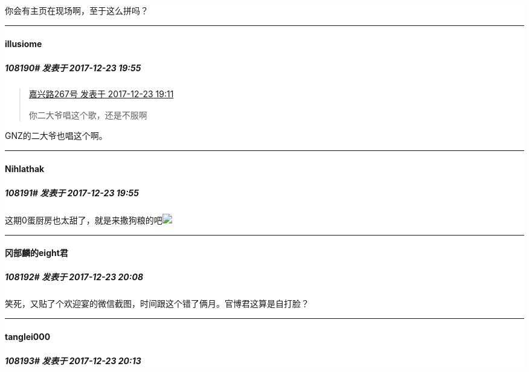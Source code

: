 


你会有主页在现场啊，至于这么拼吗？







*****

####  illusiome  
##### 108190#       发表于 2017-12-23 19:55



<blockquote><a href="httphttps://bbs.saraba1st.com/2b/forum.php?mod=redirect&amp;goto=findpost&amp;pid=38060759&amp;ptid=1105387" target="_blank">嘉兴路267号 发表于 2017-12-23 19:11</a>

你二大爷唱这个歌，还是不服啊</blockquote>
GNZ的二大爷也唱这个啊。







*****

####  Nihlathak  
##### 108191#       发表于 2017-12-23 19:55




这期0蛋厨房也太甜了，就是来撒狗粮的吧<img src="https://static.saraba1st.com/image/smiley/face2017/126.png" referrerpolicy="no-referrer">







*****

####  冈部麟的eight君  
##### 108192#       发表于 2017-12-23 20:08




笑死，又贴了个欢迎宴的微信截图，时间跟这个错了俩月。官博君这算是自打脸？







*****

####  tanglei000  
##### 108193#       发表于 2017-12-23 20:13


